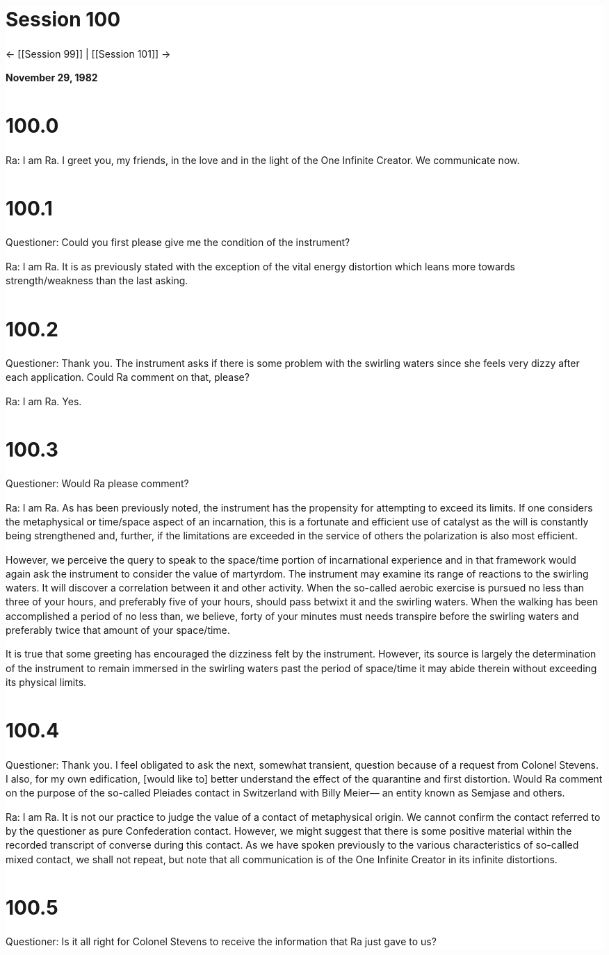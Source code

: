# Session 100
<- [[Session 99]] | [[Session 101]] ->

**November 29, 1982**
# 100.0
Ra: I am Ra. I greet you, my friends, in the love and in the light of the One Infinite Creator. We communicate now.
# 100.1
Questioner: Could you first please give me the condition of the instrument?

Ra: I am Ra. It is as previously stated with the exception of the vital energy distortion which leans more towards strength/weakness than the last asking.
# 100.2
Questioner: Thank you. The instrument asks if there is some problem with the swirling waters since she feels very dizzy after each application. Could Ra comment on that, please?

Ra: I am Ra. Yes.
# 100.3
Questioner: Would Ra please comment?

Ra: I am Ra. As has been previously noted, the instrument has the propensity for attempting to exceed its limits. If one considers the metaphysical or time/space aspect of an incarnation, this is a fortunate and efficient use of catalyst as the will is constantly being strengthened and, further, if the limitations are exceeded in the service of others the polarization is also most efficient.

However, we perceive the query to speak to the space/time portion of incarnational experience and in that framework would again ask the instrument to consider the value of martyrdom. The instrument may examine its range of reactions to the swirling waters. It will discover a correlation between it and other activity. When the so-called aerobic exercise is pursued no less than three of your hours, and preferably five of your hours, should pass betwixt it and the swirling waters. When the walking has been accomplished a period of no less than, we believe, forty of your minutes must needs transpire before the swirling waters and preferably twice that amount of your space/time.

It is true that some greeting has encouraged the dizziness felt by the instrument. However, its source is largely the determination of the instrument to remain immersed in the swirling waters past the period of space/time it may abide therein without exceeding its physical limits.
# 100.4
Questioner: Thank you. I feel obligated to ask the next, somewhat transient, question because of a request from Colonel Stevens. I also, for my own edification, [would like to] better understand the effect of the quarantine and first distortion. Would Ra comment on the purpose of the so-called Pleiades contact in Switzerland with Billy Meier— an entity known as Semjase and others.

Ra: I am Ra. It is not our practice to judge the value of a contact of metaphysical origin. We cannot confirm the contact referred to by the questioner as pure Confederation contact. However, we might suggest that there is some positive material within the recorded transcript of converse during this contact. As we have spoken previously to the various characteristics of so-called mixed contact, we shall not repeat, but note that all communication is of the One Infinite Creator in its infinite distortions.
# 100.5
Questioner: Is it all right for Colonel Stevens to receive the information that Ra just gave to us?

